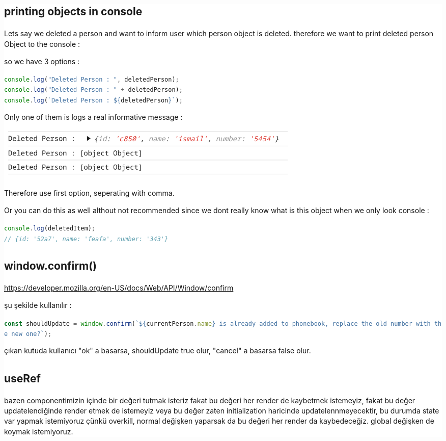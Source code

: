 
  ## printing objects in console

  Lets say we deleted a person and want to inform user
  which person object is deleted. therefore we want to print deleted person Object to the console : 

  so we have 3 options :

  ```js
  console.log("Deleted Person : ", deletedPerson);
  console.log("Deleted Person : " + deletedPerson);
  console.log(`Deleted Person : ${deletedPerson}`);
  ```

  Only  one of them is logs a real informative message : 

  ![alt text](image.png)


  Therefore use first option, seperating with comma.


  Or you can do this as well althout not recommended since we dont really know what is this object when we only look console :

  ```js
  console.log(deletedItem);
  // {id: '52a7', name: 'feafa', number: '343'}
  ```

## window.confirm()

https://developer.mozilla.org/en-US/docs/Web/API/Window/confirm


şu şekilde kullanılır : 

```js
const shouldUpdate = window.confirm(`${currentPerson.name} is already added to phonebook, replace the old number with the new one?`);

```

çıkan kutuda kullanıcı "ok" a basarsa, shouldUpdate true olur, "cancel" a basarsa false olur.



## useRef

bazen componentimizin içinde bir değeri tutmak isteriz fakat bu değeri her render de kaybetmek istemeyiz, fakat bu değer updatelendiğinde render etmek de istemeyiz veya bu değer zaten initialization haricinde updatelennmeyecektir, bu durumda state var yapmak istemiyoruz çünkü overkill, normal değişken yaparsak da bu değeri her render da kaybedeceğiz. global değişken de koymak istemiyoruz.
